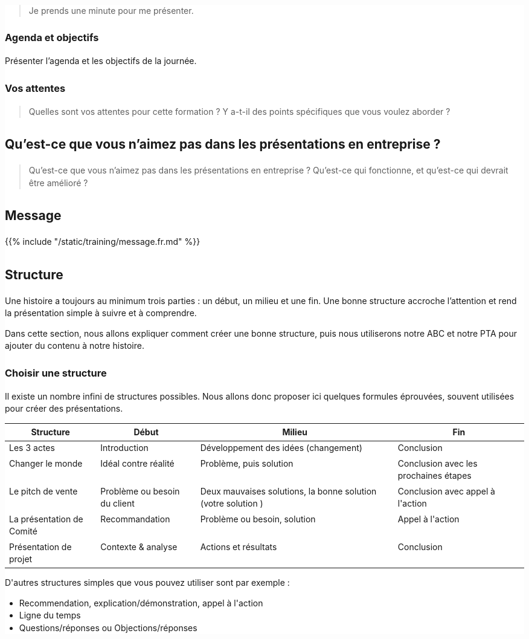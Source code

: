 > Je prends une minute pour me présenter.


### Agenda et objectifs

Présenter l’agenda et les objectifs de la journée.


### Vos attentes

> Quelles sont vos attentes pour cette formation ? Y a-t-il des points spécifiques que vous voulez aborder ?


## Qu’est-ce que vous n’aimez pas dans les présentations en entreprise ?

> Qu’est-ce que vous n’aimez pas dans les présentations en entreprise ? Qu’est-ce qui fonctionne, et qu’est-ce qui devrait être amélioré ?


## Message

{{% include "/static/training/message.fr.md" %}}

 
## Structure

Une histoire a toujours au minimum trois parties : un début, un milieu et une fin. Une bonne structure accroche l’attention et rend la présentation simple à suivre et à comprendre.

Dans cette section, nous allons expliquer comment créer une bonne structure, puis nous utiliserons notre ABC et notre PTA pour ajouter du contenu à notre histoire.


### Choisir une structure

Il existe un nombre infini de structures possibles. Nous allons donc proposer ici quelques formules éprouvées, souvent utilisées pour créer des présentations.

| Structure | Début | Milieu | Fin |
|----------|-----------|---------|-----|
| Les 3 actes | Introduction | Développement des idées (changement) | Conclusion |
| Changer le monde | Idéal contre réalité | Problème, puis solution | Conclusion avec les prochaines étapes |
| Le pitch de vente | Problème ou besoin du client | Deux mauvaises solutions, la bonne solution (votre solution ) | Conclusion avec appel à l'action |
| La présentation de Comité | Recommandation | Problème ou besoin, solution | Appel à l'action |
| Présentation de projet | Contexte & analyse | Actions et résultats | Conclusion |

D'autres structures simples que vous pouvez utiliser sont par exemple :

- Recommendation, explication/démonstration, appel à l'action
- Ligne du temps
- Questions/réponses ou Objections/réponses
